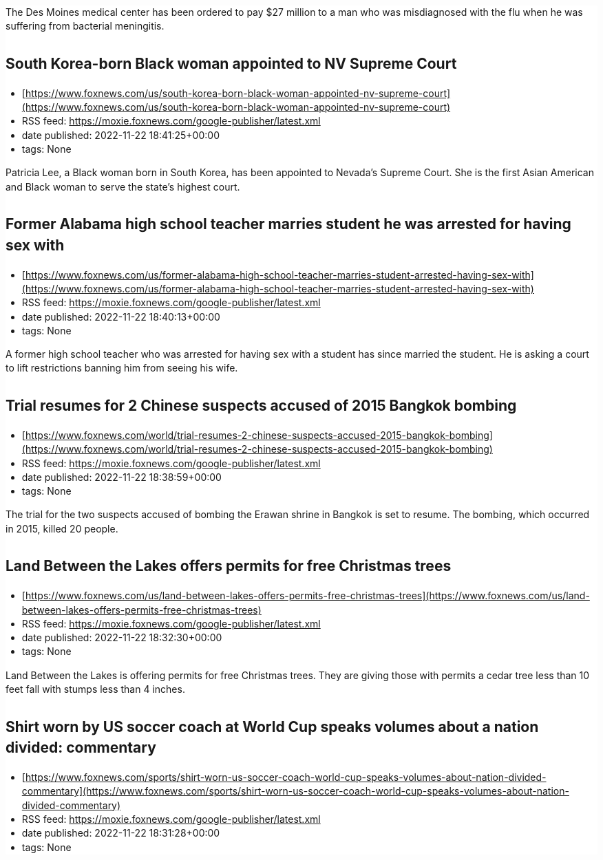 The Des Moines medical center has been ordered to pay $27 million to a man who was misdiagnosed with the flu when he was suffering from bacterial meningitis.

## South Korea-born Black woman appointed to NV Supreme Court
 - [https://www.foxnews.com/us/south-korea-born-black-woman-appointed-nv-supreme-court](https://www.foxnews.com/us/south-korea-born-black-woman-appointed-nv-supreme-court)
 - RSS feed: https://moxie.foxnews.com/google-publisher/latest.xml
 - date published: 2022-11-22 18:41:25+00:00
 - tags: None

Patricia Lee, a Black woman born in South Korea, has been appointed to Nevada’s Supreme Court. She is the first Asian American and Black woman to serve the state’s highest court.

## Former Alabama high school teacher marries student he was arrested for having sex with
 - [https://www.foxnews.com/us/former-alabama-high-school-teacher-marries-student-arrested-having-sex-with](https://www.foxnews.com/us/former-alabama-high-school-teacher-marries-student-arrested-having-sex-with)
 - RSS feed: https://moxie.foxnews.com/google-publisher/latest.xml
 - date published: 2022-11-22 18:40:13+00:00
 - tags: None

A former high school teacher who was arrested for having sex with a student has since married the student. He is asking a court to lift restrictions banning him from seeing his wife.

## Trial resumes for 2 Chinese suspects accused of 2015 Bangkok bombing
 - [https://www.foxnews.com/world/trial-resumes-2-chinese-suspects-accused-2015-bangkok-bombing](https://www.foxnews.com/world/trial-resumes-2-chinese-suspects-accused-2015-bangkok-bombing)
 - RSS feed: https://moxie.foxnews.com/google-publisher/latest.xml
 - date published: 2022-11-22 18:38:59+00:00
 - tags: None

The trial for the two suspects accused of bombing the Erawan shrine in Bangkok is set to resume. The bombing, which occurred in 2015, killed 20 people.

## Land Between the Lakes offers permits for free Christmas trees
 - [https://www.foxnews.com/us/land-between-lakes-offers-permits-free-christmas-trees](https://www.foxnews.com/us/land-between-lakes-offers-permits-free-christmas-trees)
 - RSS feed: https://moxie.foxnews.com/google-publisher/latest.xml
 - date published: 2022-11-22 18:32:30+00:00
 - tags: None

Land Between the Lakes is offering permits for free Christmas trees. They are giving those with permits a cedar tree less than 10 feet fall with stumps less than 4 inches.

## Shirt worn by US soccer coach at World Cup speaks volumes about a nation divided: commentary
 - [https://www.foxnews.com/sports/shirt-worn-us-soccer-coach-world-cup-speaks-volumes-about-nation-divided-commentary](https://www.foxnews.com/sports/shirt-worn-us-soccer-coach-world-cup-speaks-volumes-about-nation-divided-commentary)
 - RSS feed: https://moxie.foxnews.com/google-publisher/latest.xml
 - date published: 2022-11-22 18:31:28+00:00
 - tags: None
